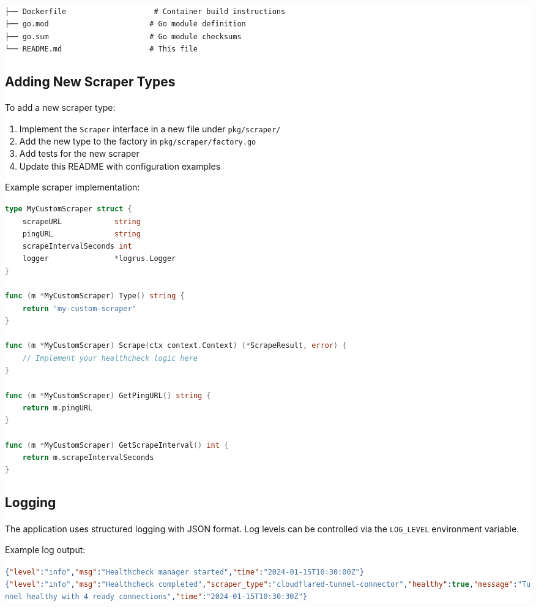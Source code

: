 ```
├── Dockerfile                    # Container build instructions
├── go.mod                       # Go module definition
├── go.sum                       # Go module checksums
└── README.md                    # This file
```

## Adding New Scraper Types

To add a new scraper type:

1. Implement the `Scraper` interface in a new file under `pkg/scraper/`
2. Add the new type to the factory in `pkg/scraper/factory.go`
3. Add tests for the new scraper
4. Update this README with configuration examples

Example scraper implementation:
```go
type MyCustomScraper struct {
    scrapeURL            string
    pingURL              string
    scrapeIntervalSeconds int
    logger               *logrus.Logger
}

func (m *MyCustomScraper) Type() string {
    return "my-custom-scraper"
}

func (m *MyCustomScraper) Scrape(ctx context.Context) (*ScrapeResult, error) {
    // Implement your healthcheck logic here
}

func (m *MyCustomScraper) GetPingURL() string {
    return m.pingURL
}

func (m *MyCustomScraper) GetScrapeInterval() int {
    return m.scrapeIntervalSeconds
}
```

## Logging

The application uses structured logging with JSON format. Log levels can be controlled via the `LOG_LEVEL` environment variable.

Example log output:
```json
{"level":"info","msg":"Healthcheck manager started","time":"2024-01-15T10:30:00Z"}
{"level":"info","msg":"Healthcheck completed","scraper_type":"cloudflared-tunnel-connector","healthy":true,"message":"Tunnel healthy with 4 ready connections","time":"2024-01-15T10:30:30Z"}
```

